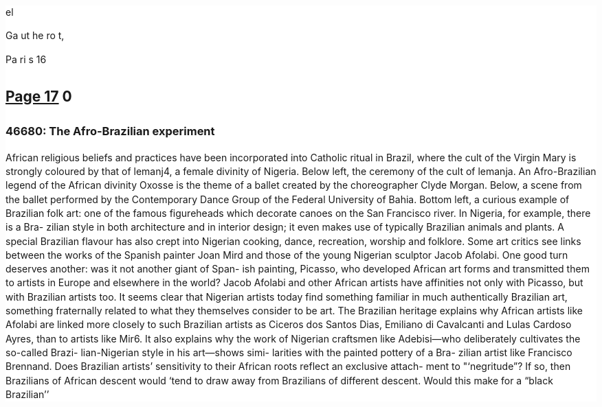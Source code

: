 el
 
Ga
ut
he
ro
t,
 
Pa
ri
s 
16

## [Page 17](074814engo.pdf#page=17) 0

### 46680: The Afro-Brazilian experiment

African religious beliefs and practices have been incorporated into Catholic ritual in Brazil, 
where the cult of the Virgin Mary is strongly coloured by that of lemanj4, a female divinity 
of Nigeria. Below left, the ceremony of the cult of lemanja. An Afro-Brazilian legend of 
the African divinity Oxosse is the theme of a ballet created by the choreographer Clyde 
Morgan. Below, a scene from the ballet performed by the Contemporary Dance Group of 
the Federal University of Bahia. Bottom left, a curious example of Brazilian folk art: one of 
the famous figureheads which decorate canoes on the San Francisco river. 
In Nigeria, for example, there is a Bra- 
zilian style in both architecture and in 
interior design; it even makes use of 
typically Brazilian animals and plants. A 
special Brazilian flavour has also crept into 
Nigerian cooking, dance, recreation, 
worship and folklore. 
Some art critics see links between the 
works of the Spanish painter Joan Mird 
and those of the young Nigerian sculptor 
Jacob Afolabi. One good turn deserves 
another: was it not another giant of Span- 
ish painting, Picasso, who developed 
African art forms and transmitted them to 
artists in Europe and elsewhere in the 
world? 
Jacob Afolabi and other African artists 
have affinities not only with Picasso, but 
with Brazilian artists too. It seems clear 
that Nigerian artists today find something 
familiar in much authentically Brazilian art, 
something fraternally related to what they 
themselves consider to be art. 
The Brazilian heritage explains why 
African artists like Afolabi are linked more 
closely to such Brazilian artists as Ciceros 
dos Santos Dias, Emiliano di Cavalcanti 
and Lulas Cardoso Ayres, than to artists 
like Mir6. It also explains why the work 
of Nigerian craftsmen like Adebisi—who 
deliberately cultivates the so-called Brazi- 
lian-Nigerian style in his art—shows simi- 
larities with the painted pottery of a Bra- 
zilian artist like Francisco Brennand. 
Does Brazilian artists’ sensitivity to their 
African roots reflect an exclusive attach- 
ment to "‘negritude”? If so, then Brazilians 
of African descent would ‘tend to draw 
away from Brazilians of different descent. 
Would this make for a “black Brazilian’’ 